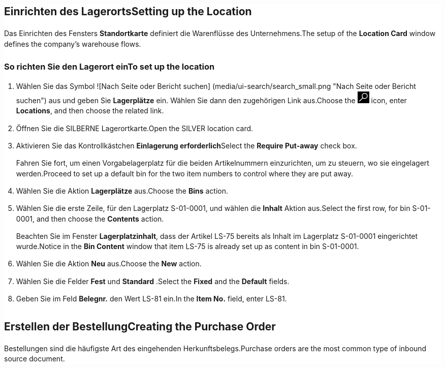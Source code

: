 ## <a name="setting-up-the-location"></a><span data-ttu-id="5cb95-162">Einrichten des Lagerorts</span><span class="sxs-lookup"><span data-stu-id="5cb95-162">Setting up the Location</span></span>  
 <span data-ttu-id="5cb95-163">Das Einrichten des Fensters **Standortkarte** definiert die Warenflüsse des Unternehmens.</span><span class="sxs-lookup"><span data-stu-id="5cb95-163">The setup of the **Location Card** window defines the company’s warehouse flows.</span></span>  

### <a name="to-set-up-the-location"></a><span data-ttu-id="5cb95-164">So richten Sie den Lagerort ein</span><span class="sxs-lookup"><span data-stu-id="5cb95-164">To set up the location</span></span>  

1.  <span data-ttu-id="5cb95-165">Wählen Sie das Symbol ![Nach Seite oder Bericht suchen] (media/ui-search/search_small.png "Nach Seite oder Bericht suchen") aus und geben Sie **Lagerplätze** ein. Wählen Sie dann den zugehörigen Link aus.</span><span class="sxs-lookup"><span data-stu-id="5cb95-165">Choose the ![Search for Page or Report](media/ui-search/search_small.png "Search for Page or Report icon") icon, enter **Locations**, and then choose the related link.</span></span>  
2.  <span data-ttu-id="5cb95-166">Öffnen Sie die SILBERNE Lagerortkarte.</span><span class="sxs-lookup"><span data-stu-id="5cb95-166">Open the SILVER location card.</span></span>  
3.  <span data-ttu-id="5cb95-167">Aktivieren Sie das Kontrollkästchen **Einlagerung erforderlich**</span><span class="sxs-lookup"><span data-stu-id="5cb95-167">Select the **Require Put-away** check box.</span></span>  

    <span data-ttu-id="5cb95-168">Fahren Sie fort, um einen Vorgabelagerplatz für die beiden Artikelnummern einzurichten, um zu steuern, wo sie eingelagert werden.</span><span class="sxs-lookup"><span data-stu-id="5cb95-168">Proceed to set up a default bin for the two item numbers to control where they are put away.</span></span>  

4.  <span data-ttu-id="5cb95-169">Wählen Sie die Aktion **Lagerplätze** aus.</span><span class="sxs-lookup"><span data-stu-id="5cb95-169">Choose the **Bins** action.</span></span>  
5.  <span data-ttu-id="5cb95-170">Wählen Sie die erste Zeile, für den Lagerplatz S-01-0001, und wählen die **Inhalt** Aktion aus.</span><span class="sxs-lookup"><span data-stu-id="5cb95-170">Select the first row, for bin S-01-0001, and then choose the **Contents** action.</span></span>  

    <span data-ttu-id="5cb95-171">Beachten Sie im Fenster **Lagerplatzinhalt**, dass der Artikel LS-75 bereits als Inhalt im Lagerplatz S-01-0001 eingerichtet wurde.</span><span class="sxs-lookup"><span data-stu-id="5cb95-171">Notice in the **Bin Content** window that item LS-75 is already set up as content in bin S-01-0001.</span></span>  

6.  <span data-ttu-id="5cb95-172">Wählen Sie die Aktion **Neu** aus.</span><span class="sxs-lookup"><span data-stu-id="5cb95-172">Choose the **New** action.</span></span>  
7.  <span data-ttu-id="5cb95-173">Wählen Sie die Felder **Fest** und **Standard** .</span><span class="sxs-lookup"><span data-stu-id="5cb95-173">Select the **Fixed** and the **Default** fields.</span></span>  
8.  <span data-ttu-id="5cb95-174">Geben Sie im Feld **Belegnr.** den Wert LS-81 ein.</span><span class="sxs-lookup"><span data-stu-id="5cb95-174">In the **Item No.** field, enter LS-81.</span></span>  

## <a name="creating-the-purchase-order"></a><span data-ttu-id="5cb95-175">Erstellen der Bestellung</span><span class="sxs-lookup"><span data-stu-id="5cb95-175">Creating the Purchase Order</span></span>  
<span data-ttu-id="5cb95-176">Bestellungen sind die häufigste Art des eingehenden Herkunftsbelegs.</span><span class="sxs-lookup"><span data-stu-id="5cb95-176">Purchase orders are the most common type of inbound source document.</span></span>  

